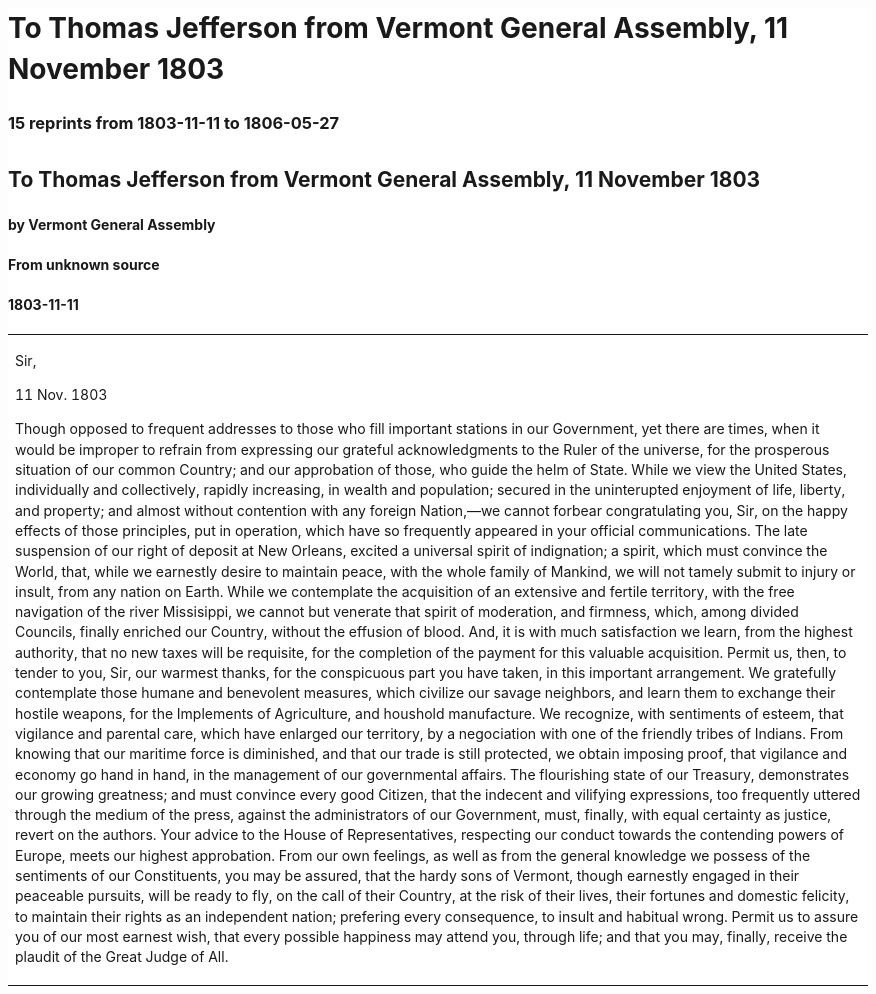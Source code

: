 
# To Thomas Jefferson from Vermont General Assembly, 11 November 1803

### 15 reprints from 1803-11-11 to 1806-05-27

## To Thomas Jefferson from Vermont General Assembly, 11 November 1803

#### by Vermont General Assembly

#### From unknown source

#### 1803-11-11

<table style="width: 100%;"><tr><td style="width: 50%">

Sir,  
  
11 Nov. 1803  
  
  
Though opposed to frequent addresses to those who fill important stations in our Government, yet there are times, when it would be improper to refrain from expressing our grateful acknowledgments to the Ruler of the universe, for the prosperous situation of our common Country; and our approbation of those, who guide the helm of State. While we view the United States, individually and collectively, rapidly increasing, in wealth and population; secured in the uninterupted enjoyment of life, liberty, and property; and almost without contention with any foreign Nation,—we cannot forbear congratulating you, Sir, on the happy effects of those principles, put in operation, which have so frequently appeared in your official communications. The late suspension of our right of deposit at New Orleans, excited a universal spirit of indignation; a spirit, which must convince the World, that, while we earnestly desire to maintain peace, with the whole family of Mankind, we will not tamely submit to injury or insult, from any nation on Earth. While we contemplate the acquisition of an extensive and fertile territory, with the free navigation of the river Missisippi, we cannot but venerate that spirit of moderation, and firmness, which, among divided Councils, finally enriched our Country, without the effusion of blood. And, it is with much satisfaction we learn, from the highest authority, that no new taxes will be requisite, for the completion of the payment for this valuable acquisition. Permit us, then, to tender to you, Sir, our warmest thanks, for the conspicuous part you have taken, in this important arrangement. We gratefully contemplate those humane and benevolent measures, which civilize our savage neighbors, and learn them to exchange their hostile weapons, for the Implements of Agriculture, and houshold manufacture. We recognize, with sentiments of esteem, that vigilance and parental care, which have enlarged our territory, by a negociation with one of the friendly tribes of Indians. From knowing that our maritime force is diminished, and that our trade is still protected, we obtain imposing proof, that vigilance and economy go hand in hand, in the management of our governmental affairs. The flourishing state of our Treasury, demonstrates our growing greatness; and must convince every good Citizen, that the indecent and vilifying expressions, too frequently uttered through the medium of the press, against the administrators of our Government, must, finally, with equal certainty as justice, revert on the authors. Your advice to the House of Representatives, respecting our conduct towards the contending powers of Europe, meets our highest approbation. From our own feelings, as well as from the general knowledge we possess of the sentiments of our Constituents, you may be assured, that the hardy sons of Vermont, though earnestly engaged in their peaceable pursuits, will be ready to fly, on the call of their Country, at the risk of their lives, their fortunes and domestic felicity, to maintain their rights as an independent nation; prefering every consequence, to insult and habitual wrong. Permit us to assure you of our most earnest wish, that every possible happiness may attend you, through life; and that you may, finally, receive the plaudit of the Great Judge of All.  
  